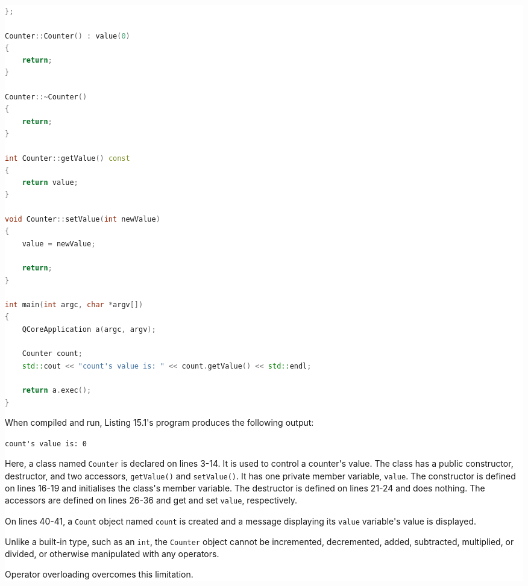 ```C++
};

Counter::Counter() : value(0)
{
    return;
}

Counter::~Counter()
{
    return;
}

int Counter::getValue() const
{
    return value;
}

void Counter::setValue(int newValue)
{
    value = newValue;

    return;
}

int main(int argc, char *argv[])
{
    QCoreApplication a(argc, argv);

    Counter count;
    std::cout << "count's value is: " << count.getValue() << std::endl;

    return a.exec();
}
```

When compiled and run, Listing 15.1's program produces the following output:

```Console
count's value is: 0
```

Here, a class named `Counter` is declared on lines 3-14. It is used to control a counter's value. The class has a public constructor, destructor, and two accessors, `getValue()` and `setValue()`. It has one private member variable, `value`. The constructor is defined on lines 16-19 and initialises the class's member variable. The destructor is defined on lines 21-24 and does nothing. The accessors are defined on lines 26-36 and get and set `value`, respectively.

On lines 40-41, a `Count` object named `count` is created and a message displaying its `value` variable's value is displayed.

Unlike a built-in type, such as an `int`, the `Counter` object cannot be incremented, decremented, added, subtracted, multiplied, or divided, or otherwise manipulated with any operators. 

Operator overloading overcomes this limitation.

